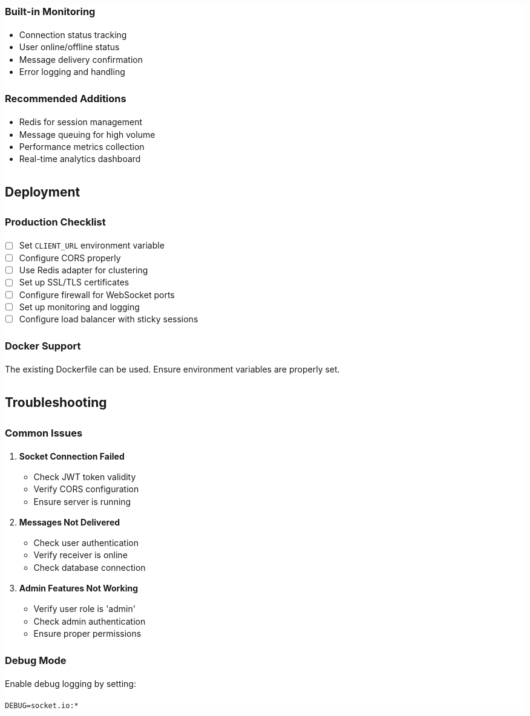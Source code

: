 ### Built-in Monitoring
- Connection status tracking
- User online/offline status
- Message delivery confirmation
- Error logging and handling

### Recommended Additions
- Redis for session management
- Message queuing for high volume
- Performance metrics collection
- Real-time analytics dashboard

## Deployment

### Production Checklist
- [ ] Set `CLIENT_URL` environment variable
- [ ] Configure CORS properly
- [ ] Use Redis adapter for clustering
- [ ] Set up SSL/TLS certificates
- [ ] Configure firewall for WebSocket ports
- [ ] Set up monitoring and logging
- [ ] Configure load balancer with sticky sessions

### Docker Support
The existing Dockerfile can be used. Ensure environment variables are properly set.

## Troubleshooting

### Common Issues

1. **Socket Connection Failed**
   - Check JWT token validity
   - Verify CORS configuration
   - Ensure server is running

2. **Messages Not Delivered**
   - Check user authentication
   - Verify receiver is online
   - Check database connection

3. **Admin Features Not Working**
   - Verify user role is 'admin'
   - Check admin authentication
   - Ensure proper permissions

### Debug Mode
Enable debug logging by setting:
```env
DEBUG=socket.io:*
```

